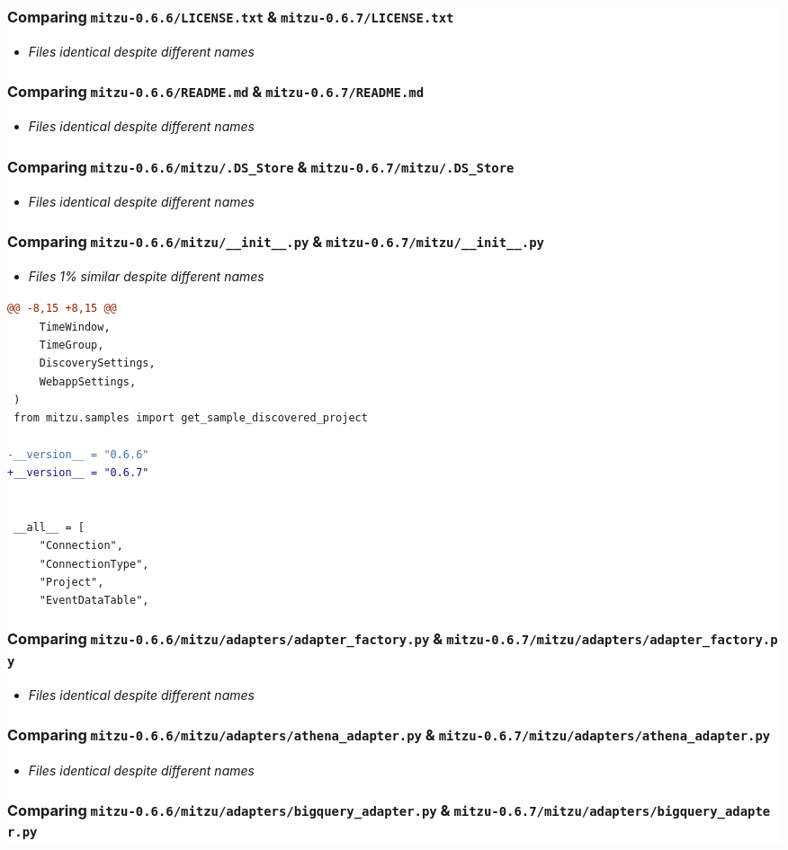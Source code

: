 ### Comparing `mitzu-0.6.6/LICENSE.txt` & `mitzu-0.6.7/LICENSE.txt`

 * *Files identical despite different names*

### Comparing `mitzu-0.6.6/README.md` & `mitzu-0.6.7/README.md`

 * *Files identical despite different names*

### Comparing `mitzu-0.6.6/mitzu/.DS_Store` & `mitzu-0.6.7/mitzu/.DS_Store`

 * *Files identical despite different names*

### Comparing `mitzu-0.6.6/mitzu/__init__.py` & `mitzu-0.6.7/mitzu/__init__.py`

 * *Files 1% similar despite different names*

```diff
@@ -8,15 +8,15 @@
     TimeWindow,
     TimeGroup,
     DiscoverySettings,
     WebappSettings,
 )
 from mitzu.samples import get_sample_discovered_project
 
-__version__ = "0.6.6"
+__version__ = "0.6.7"
 
 
 __all__ = [
     "Connection",
     "ConnectionType",
     "Project",
     "EventDataTable",
```

### Comparing `mitzu-0.6.6/mitzu/adapters/adapter_factory.py` & `mitzu-0.6.7/mitzu/adapters/adapter_factory.py`

 * *Files identical despite different names*

### Comparing `mitzu-0.6.6/mitzu/adapters/athena_adapter.py` & `mitzu-0.6.7/mitzu/adapters/athena_adapter.py`

 * *Files identical despite different names*

### Comparing `mitzu-0.6.6/mitzu/adapters/bigquery_adapter.py` & `mitzu-0.6.7/mitzu/adapters/bigquery_adapter.py`
